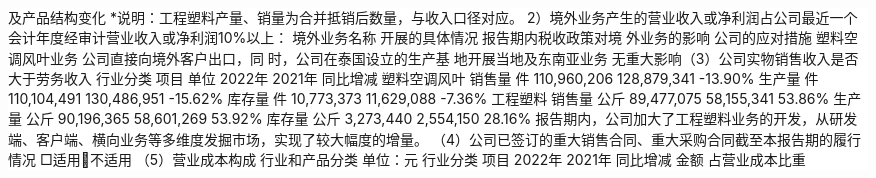 及产品结构变化
*说明：工程塑料产量、销量为合并抵销后数量，与收入口径对应。
2）境外业务产生的营业收入或净利润占公司最近一个会计年度经审计营业收入或净利润10%以上：
境外业务名称
开展的具体情况
报告期内税收政策对境
外业务的影响
公司的应对措施
塑料空调风叶业务
公司直接向境外客户出口，同
时，公司在泰国设立的生产基
地开展当地及东南亚业务
无重大影响（3）公司实物销售收入是否大于劳务收入
行业分类
项目
单位
2022年
2021年
同比增减
塑料空调风叶
销售量
件
110,960,206
128,879,341
-13.90%
生产量
件
110,104,491
130,486,951
-15.62%
库存量
件
10,773,373
11,629,088
-7.36%
工程塑料
销售量
公斤
89,477,075
58,155,341
53.86%
生产量
公斤
90,196,365
58,601,269
53.92%
库存量
公斤
3,273,440
2,554,150
28.16%
报告期内，公司加大了工程塑料业务的开发，从研发端、客户端、横向业务等多维度发掘市场，实现了较大幅度的增量。
（4）公司已签订的重大销售合同、重大采购合同截至本报告期的履行情况
□适用不适用
（5）营业成本构成
行业和产品分类
单位：元
行业分类
项目
2022年
2021年
同比增减
金额
占营业成本比重